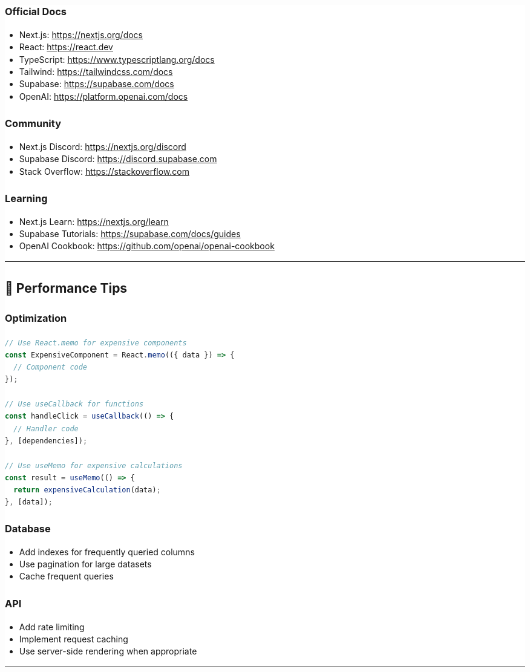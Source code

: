 ### Official Docs
- Next.js: https://nextjs.org/docs
- React: https://react.dev
- TypeScript: https://www.typescriptlang.org/docs
- Tailwind: https://tailwindcss.com/docs
- Supabase: https://supabase.com/docs
- OpenAI: https://platform.openai.com/docs

### Community
- Next.js Discord: https://nextjs.org/discord
- Supabase Discord: https://discord.supabase.com
- Stack Overflow: https://stackoverflow.com

### Learning
- Next.js Learn: https://nextjs.org/learn
- Supabase Tutorials: https://supabase.com/docs/guides
- OpenAI Cookbook: https://github.com/openai/openai-cookbook

---

## 🎯 Performance Tips

### Optimization
```typescript
// Use React.memo for expensive components
const ExpensiveComponent = React.memo(({ data }) => {
  // Component code
});

// Use useCallback for functions
const handleClick = useCallback(() => {
  // Handler code
}, [dependencies]);

// Use useMemo for expensive calculations
const result = useMemo(() => {
  return expensiveCalculation(data);
}, [data]);
```

### Database
- Add indexes for frequently queried columns
- Use pagination for large datasets
- Cache frequent queries

### API
- Add rate limiting
- Implement request caching
- Use server-side rendering when appropriate

---